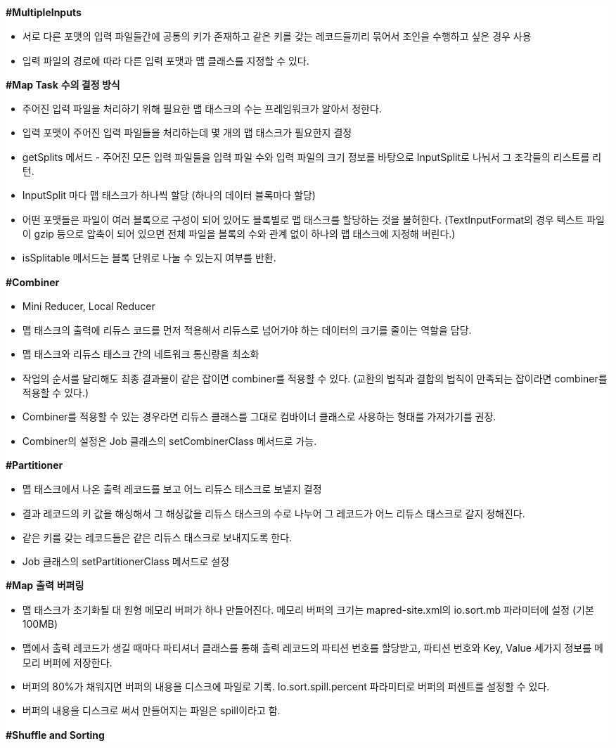 

**#MultipleInputs**

- 서로 다른 포맷의 입력 파일들간에 공통의 키가 존재하고 같은 키를 갖는 레코드들끼리 묶어서 조인을 수행하고 싶은 경우 사용

- 입력 파일의 경로에 따라 다른 입력 포맷과 맵 클래스를 지정할 수 있다.



**#Map Task** **수의 결정 방식**

- 주어진 입력 파일을 처리하기 위해 필요한 맵 태스크의 수는 프레임워크가 알아서 정한다.

- 입력 포맷이 주어진 입력 파일들을 처리하는데 몇 개의 맵 태스크가 필요한지 결정

- getSplits 메서드 - 주어진 모든 입력 파일들을 입력 파일 수와 입력 파일의 크기 정보를 바탕으로 InputSplit로 나눠서 그 조각들의 리스트를 리턴.

- InputSplit 마다 맵 태스크가 하나씩 할당 (하나의 데이터 블록마다 할당)

- 어떤 포맷들은 파일이 여러 블록으로 구성이 되어 있어도 블록별로 맵 태스크를 할당하는 것을 불허한다.  (TextInputFormat의 경우 텍스트 파일이 gzip 등으로 압축이 되어 있으면 전체 파일을 블록의 수와 관계 없이 하나의 맵 태스크에 지정해 버린다.)

- isSplitable 메서드는 블록 단위로 나눌 수 있는지 여부를 반환.



**#Combiner**

- Mini Reducer, Local Reducer

- 맵 태스크의 출력에 리듀스 코드를 먼저 적용해서 리듀스로 넘어가야 하는 데이터의 크기를 줄이는 역할을 담당.

- 맵 태스크와 리듀스 태스크 간의 네트워크 통신량을 최소화

- 작업의 순서를 달리해도 최종 결과물이 같은 잡이면 combiner를 적용할 수 있다. (교환의 법칙과 결합의 법칙이 만족되는 잡이라면 combiner를 적용할 수 있다.)

- Combiner를 적용할 수 있는 경우라면 리듀스 클래스를 그대로 컴바이너 클래스로 사용하는 형태를 가져가기를 권장.

- Combiner의 설정은 Job 클래스의 setCombinerClass 메서드로 가능.



**#Partitioner**

- 맵 태스크에서 나온 출력 레코드를 보고 어느 리듀스 태스크로 보낼지 결정

- 결과 레코드의 키 값을 해싱해서 그 해싱값을 리듀스 태스크의 수로 나누어 그 레코드가 어느 리듀스 태스크로 갈지 정해진다.

- 같은 키를 갖는 레코드들은 같은 리듀스 태스크로 보내지도록 한다.

- Job 클래스의 setPartitionerClass 메서드로 설정



**#Map** **출력** **버퍼링**

- 맵 태스크가 초기화될 대 원형 메모리 버퍼가 하나 만들어진다. 메모리 버퍼의 크기는  mapred-site.xml의 io.sort.mb 파라미터에 설정 (기본 100MB)

- 맵에서 출력 레코드가 생길 때마다 파티셔너 클래스를 통해 출력 레코드의 파티션 번호를 할당받고, 파티션 번호와  Key, Value 세가지 정보를 메모리 버퍼에 저장한다.

- 버퍼의 80%가 채워지면 버퍼의 내용을 디스크에 파일로 기록. Io.sort.spill.percent 파라미터로 버퍼의 퍼센트를 설정할 수 있다.

- 버퍼의 내용을 디스크로 써서 만들어지는 파일은 spill이라고 함.



**#Shuffle and Sorting**
